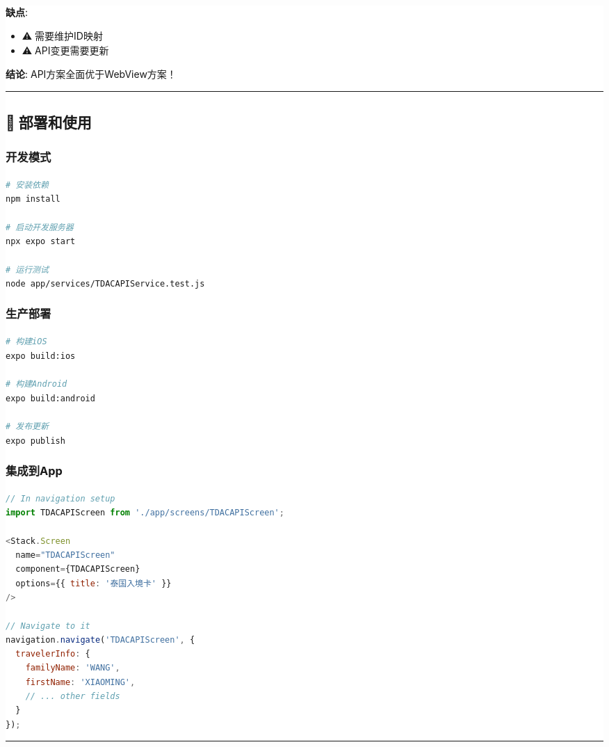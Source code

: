 **缺点**:
- ⚠️ 需要维护ID映射
- ⚠️ API变更需要更新

**结论**: API方案全面优于WebView方案！

---

## 🚀 部署和使用

### 开发模式

```bash
# 安装依赖
npm install

# 启动开发服务器
npx expo start

# 运行测试
node app/services/TDACAPIService.test.js
```

### 生产部署

```bash
# 构建iOS
expo build:ios

# 构建Android
expo build:android

# 发布更新
expo publish
```

### 集成到App

```javascript
// In navigation setup
import TDACAPIScreen from './app/screens/TDACAPIScreen';

<Stack.Screen 
  name="TDACAPIScreen" 
  component={TDACAPIScreen}
  options={{ title: '泰国入境卡' }}
/>

// Navigate to it
navigation.navigate('TDACAPIScreen', {
  travelerInfo: {
    familyName: 'WANG',
    firstName: 'XIAOMING',
    // ... other fields
  }
});
```

---